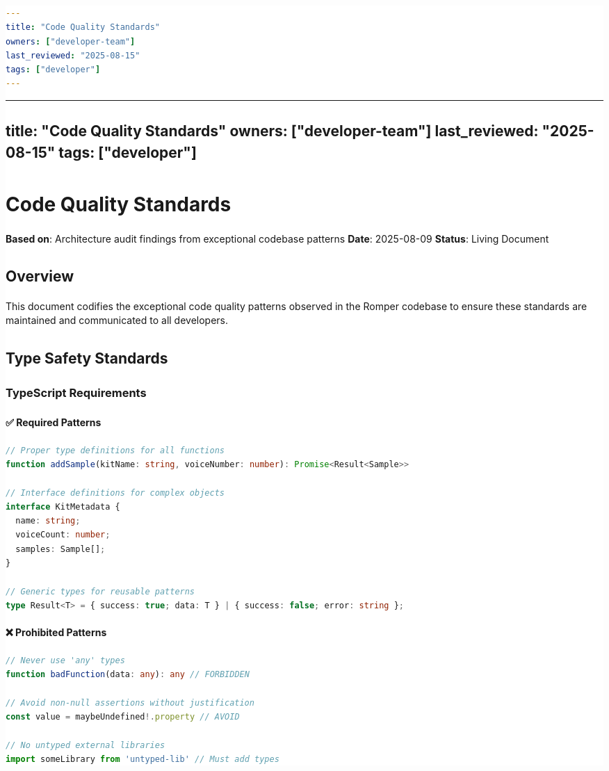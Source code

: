 ```yaml
---
title: "Code Quality Standards"
owners: ["developer-team"]
last_reviewed: "2025-08-15"
tags: ["developer"]
---
```


---
title: "Code Quality Standards"
owners: ["developer-team"]
last_reviewed: "2025-08-15"
tags: ["developer"]
---

# Code Quality Standards

**Based on**: Architecture audit findings from exceptional codebase patterns
**Date**: 2025-08-09
**Status**: Living Document

## Overview

This document codifies the exceptional code quality patterns observed in the Romper codebase to ensure these standards are maintained and communicated to all developers.

## Type Safety Standards

### TypeScript Requirements

#### ✅ Required Patterns
```typescript
// Proper type definitions for all functions
function addSample(kitName: string, voiceNumber: number): Promise<Result<Sample>>

// Interface definitions for complex objects
interface KitMetadata {
  name: string;
  voiceCount: number;
  samples: Sample[];
}

// Generic types for reusable patterns
type Result<T> = { success: true; data: T } | { success: false; error: string };
```

#### ❌ Prohibited Patterns
```typescript
// Never use 'any' types
function badFunction(data: any): any // FORBIDDEN

// Avoid non-null assertions without justification
const value = maybeUndefined!.property // AVOID

// No untyped external libraries
import someLibrary from 'untyped-lib' // Must add types
```
